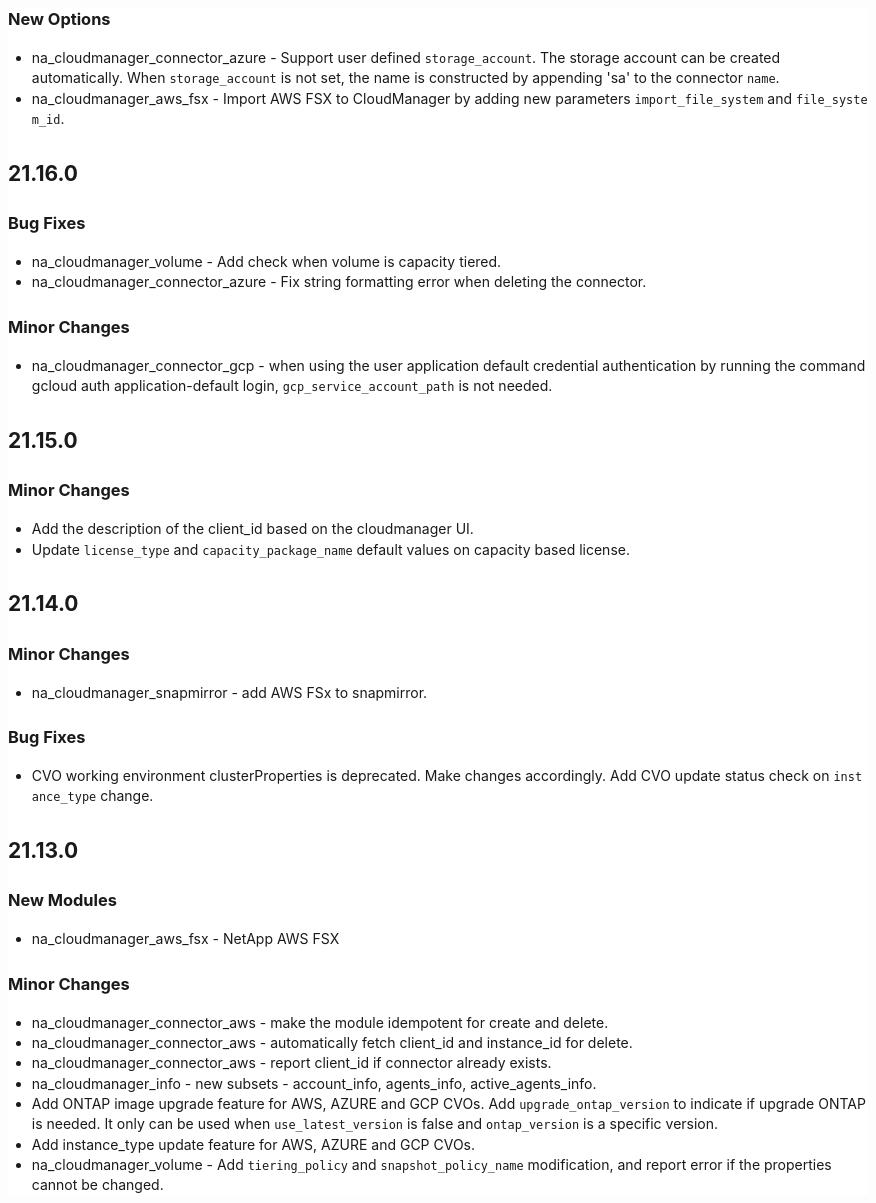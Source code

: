 ### New Options
  - na_cloudmanager_connector_azure - Support user defined ``storage_account``. The storage account can be created automatically. When ``storage_account`` is not set, the name is constructed by appending 'sa' to the connector ``name``.
  - na_cloudmanager_aws_fsx - Import AWS FSX to CloudManager by adding new parameters ``import_file_system`` and ``file_system_id``.

## 21.16.0

### Bug Fixes
  - na_cloudmanager_volume - Add check when volume is capacity tiered.
  - na_cloudmanager_connector_azure - Fix string formatting error when deleting the connector.

### Minor Changes
  - na_cloudmanager_connector_gcp - when using the user application default credential authentication by running the command gcloud auth application-default login, ``gcp_service_account_path`` is not needed.

## 21.15.0

### Minor Changes
  - Add the description of the client_id based on the cloudmanager UI.
  - Update ``license_type`` and ``capacity_package_name`` default values on capacity based license.
 
## 21.14.0

### Minor Changes
  - na_cloudmanager_snapmirror - add AWS FSx to snapmirror.

### Bug Fixes
  - CVO working environment clusterProperties is deprecated. Make changes accordingly. Add CVO update status check on `instance_type` change.

## 21.13.0

### New Modules
  - na_cloudmanager_aws_fsx - NetApp AWS FSX

### Minor Changes
  - na_cloudmanager_connector_aws - make the module idempotent for create and delete.
  - na_cloudmanager_connector_aws - automatically fetch client_id and instance_id for delete.
  - na_cloudmanager_connector_aws - report client_id if connector already exists.
  - na_cloudmanager_info - new subsets - account_info, agents_info, active_agents_info.
  - Add ONTAP image upgrade feature for AWS, AZURE and GCP CVOs. Add ``upgrade_ontap_version`` to indicate if upgrade ONTAP is needed. It only can be used when ``use_latest_version`` is false and ``ontap_version`` is a specific version.
  - Add instance_type update feature for AWS, AZURE and GCP CVOs.
  - na_cloudmanager_volume - Add ``tiering_policy`` and ``snapshot_policy_name`` modification, and report error if the properties cannot be changed.
